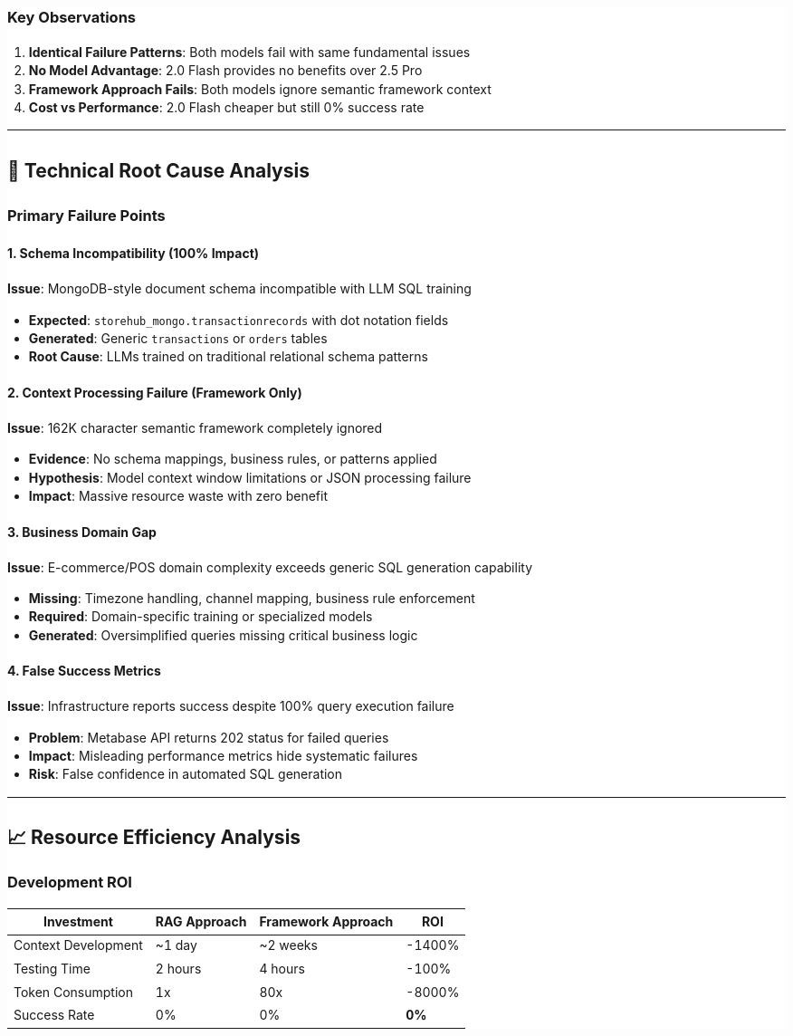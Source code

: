 ### Key Observations
1. **Identical Failure Patterns**: Both models fail with same fundamental issues
2. **No Model Advantage**: 2.0 Flash provides no benefits over 2.5 Pro
3. **Framework Approach Fails**: Both models ignore semantic framework context
4. **Cost vs Performance**: 2.0 Flash cheaper but still 0% success rate

---

## 🧪 Technical Root Cause Analysis

### Primary Failure Points

#### 1. Schema Incompatibility (100% Impact)
**Issue**: MongoDB-style document schema incompatible with LLM SQL training
- **Expected**: `storehub_mongo.transactionrecords` with dot notation fields
- **Generated**: Generic `transactions` or `orders` tables
- **Root Cause**: LLMs trained on traditional relational schema patterns

#### 2. Context Processing Failure (Framework Only)
**Issue**: 162K character semantic framework completely ignored
- **Evidence**: No schema mappings, business rules, or patterns applied
- **Hypothesis**: Model context window limitations or JSON processing failure
- **Impact**: Massive resource waste with zero benefit

#### 3. Business Domain Gap
**Issue**: E-commerce/POS domain complexity exceeds generic SQL generation capability
- **Missing**: Timezone handling, channel mapping, business rule enforcement
- **Required**: Domain-specific training or specialized models
- **Generated**: Oversimplified queries missing critical business logic

#### 4. False Success Metrics
**Issue**: Infrastructure reports success despite 100% query execution failure
- **Problem**: Metabase API returns 202 status for failed queries
- **Impact**: Misleading performance metrics hide systematic failures
- **Risk**: False confidence in automated SQL generation

---

## 📈 Resource Efficiency Analysis

### Development ROI
| Investment | RAG Approach | Framework Approach | ROI |
|------------|--------------|-------------------|-----|
| Context Development | ~1 day | ~2 weeks | -1400% |
| Testing Time | 2 hours | 4 hours | -100% |
| Token Consumption | 1x | 80x | -8000% |
| Success Rate | 0% | 0% | **0%** |
